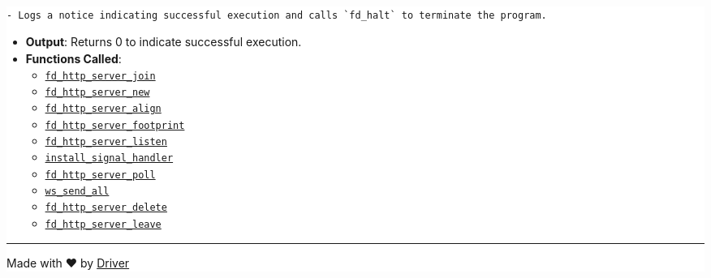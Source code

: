     - Logs a notice indicating successful execution and calls `fd_halt` to terminate the program.
- **Output**: Returns 0 to indicate successful execution.
- **Functions Called**:
    - [`fd_http_server_join`](<fd_http_server.c.md#fd_http_server_join>)
    - [`fd_http_server_new`](<fd_http_server.c.md#fd_http_server_new>)
    - [`fd_http_server_align`](<fd_http_server.c.md#fd_http_server_align>)
    - [`fd_http_server_footprint`](<fd_http_server.c.md#fd_http_server_footprint>)
    - [`fd_http_server_listen`](<fd_http_server.c.md#fd_http_server_listen>)
    - [`install_signal_handler`](<#install_signal_handler>)
    - [`fd_http_server_poll`](<fd_http_server.c.md#fd_http_server_poll>)
    - [`ws_send_all`](<#ws_send_all>)
    - [`fd_http_server_delete`](<fd_http_server.c.md#fd_http_server_delete>)
    - [`fd_http_server_leave`](<fd_http_server.c.md#fd_http_server_leave>)



---
Made with ❤️ by [Driver](https://www.driver.ai/)